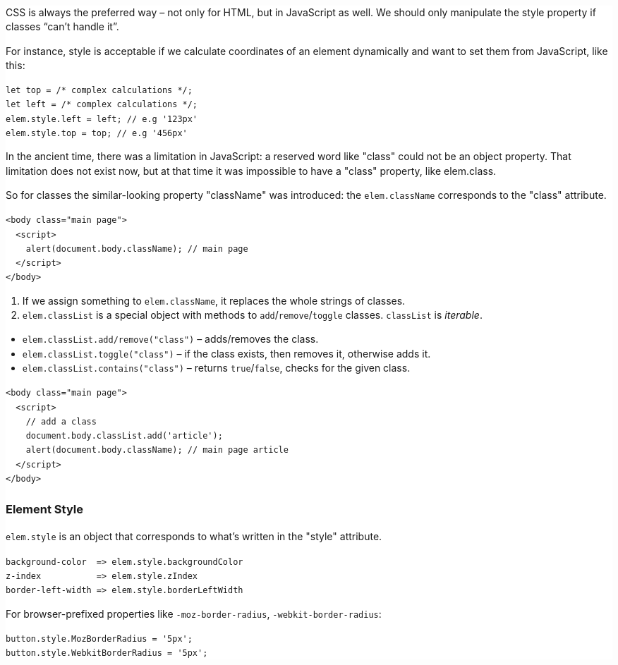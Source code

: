CSS is always the preferred way – not only for HTML, but in JavaScript as well. We should only manipulate the style property if classes “can’t handle it”.

For instance, style is acceptable if we calculate coordinates of an element dynamically and want to set them from JavaScript, like this:
```javascript=
let top = /* complex calculations */;
let left = /* complex calculations */;
elem.style.left = left; // e.g '123px'
elem.style.top = top; // e.g '456px'
```

In the ancient time, there was a limitation in JavaScript: a reserved word like "class" could not be an object property. That limitation does not exist now, but at that time it was impossible to have a "class" property, like elem.class.

So for classes the similar-looking property "className" was introduced: the `elem.className` corresponds to the "class" attribute.

```htmlmixed=
<body class="main page">
  <script>
    alert(document.body.className); // main page
  </script>
</body>
```

1. If we assign something to `elem.className`, it replaces the whole strings of classes.
2. `elem.classList` is a special object with methods to `add`/`remove`/`toggle` classes. `classList` is *iterable*.

- `elem.classList.add/remove("class")` – adds/removes the class.
- `elem.classList.toggle("class")` – if the class exists, then removes it, otherwise adds it.
- `elem.classList.contains("class")` – returns `true`/`false`, checks for the given class.

```htmlmixed=
<body class="main page">
  <script>
    // add a class
    document.body.classList.add('article');
    alert(document.body.className); // main page article
  </script>
</body>
```

### Element Style

`elem.style` is an object that corresponds to what’s written in the "style" attribute.

```
background-color  => elem.style.backgroundColor
z-index           => elem.style.zIndex
border-left-width => elem.style.borderLeftWidth
```

For browser-prefixed properties like `-moz-border-radius`, `-webkit-border-radius`:
```javascript=
button.style.MozBorderRadius = '5px';
button.style.WebkitBorderRadius = '5px';
```

